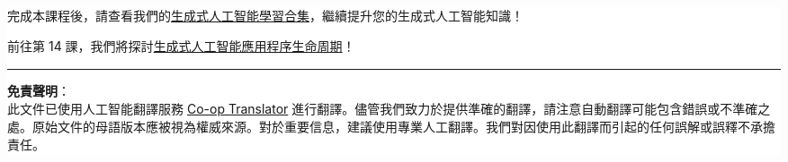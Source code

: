 完成本課程後，請查看我們的[生成式人工智能學習合集](https://aka.ms/genai-collection?WT.mc_id=academic-105485-koreyst)，繼續提升您的生成式人工智能知識！

前往第 14 課，我們將探討[生成式人工智能應用程序生命周期](../14-the-generative-ai-application-lifecycle/README.md?WT.mc_id=academic-105485-koreyst)！

---

**免責聲明**：  
此文件已使用人工智能翻譯服務 [Co-op Translator](https://github.com/Azure/co-op-translator) 進行翻譯。儘管我們致力於提供準確的翻譯，請注意自動翻譯可能包含錯誤或不準確之處。原始文件的母語版本應被視為權威來源。對於重要信息，建議使用專業人工翻譯。我們對因使用此翻譯而引起的任何誤解或誤釋不承擔責任。